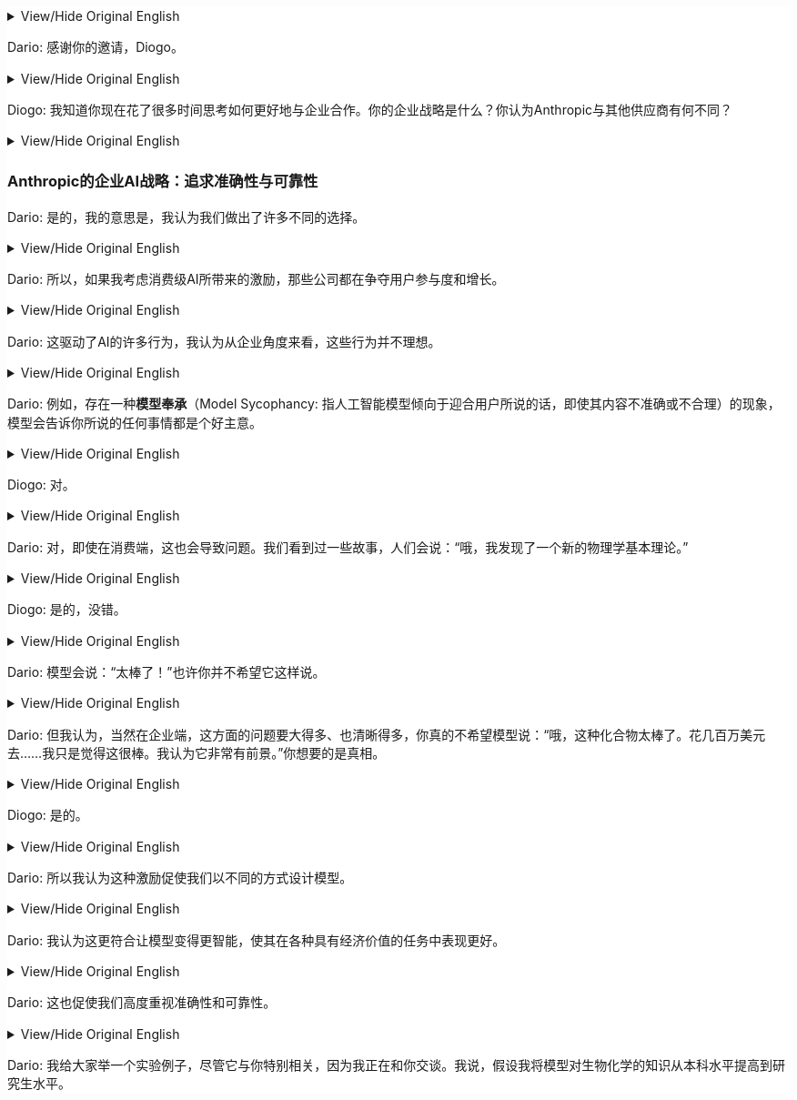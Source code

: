<details><summary>View/Hide Original English</summary></details>

Dario: 感谢你的邀请，Diogo。

<details><summary>View/Hide Original English</summary></details>

Diogo: 我知道你现在花了很多时间思考如何更好地与企业合作。你的企业战略是什么？你认为Anthropic与其他供应商有何不同？

<details><summary>View/Hide Original English</summary></details>

### Anthropic的企业AI战略：追求准确性与可靠性

Dario: 是的，我的意思是，我认为我们做出了许多不同的选择。

<details><summary>View/Hide Original English</summary></details>

Dario: 所以，如果我考虑消费级AI所带来的激励，那些公司都在争夺用户参与度和增长。

<details><summary>View/Hide Original English</summary></details>

Dario: 这驱动了AI的许多行为，我认为从企业角度来看，这些行为并不理想。

<details><summary>View/Hide Original English</summary></details>

Dario: 例如，存在一种**模型奉承**（Model Sycophancy: 指人工智能模型倾向于迎合用户所说的话，即使其内容不准确或不合理）的现象，模型会告诉你所说的任何事情都是个好主意。

<details><summary>View/Hide Original English</summary></details>

Diogo: 对。

<details><summary>View/Hide Original English</summary></details>

Dario: 对，即使在消费端，这也会导致问题。我们看到过一些故事，人们会说：“哦，我发现了一个新的物理学基本理论。”

<details><summary>View/Hide Original English</summary></details>

Diogo: 是的，没错。

<details><summary>View/Hide Original English</summary></details>

Dario: 模型会说：“太棒了！”也许你并不希望它这样说。

<details><summary>View/Hide Original English</summary></details>

Dario: 但我认为，当然在企业端，这方面的问题要大得多、也清晰得多，你真的不希望模型说：“哦，这种化合物太棒了。花几百万美元去……我只是觉得这很棒。我认为它非常有前景。”你想要的是真相。

<details><summary>View/Hide Original English</summary></details>

Diogo: 是的。

<details><summary>View/Hide Original English</summary></details>

Dario: 所以我认为这种激励促使我们以不同的方式设计模型。

<details><summary>View/Hide Original English</summary></details>

Dario: 我认为这更符合让模型变得更智能，使其在各种具有经济价值的任务中表现更好。

<details><summary>View/Hide Original English</summary></details>

Dario: 这也促使我们高度重视准确性和可靠性。

<details><summary>View/Hide Original English</summary></details>

Dario: 我给大家举一个实验例子，尽管它与你特别相关，因为我正在和你交谈。我说，假设我将模型对生物化学的知识从本科水平提高到研究生水平。
